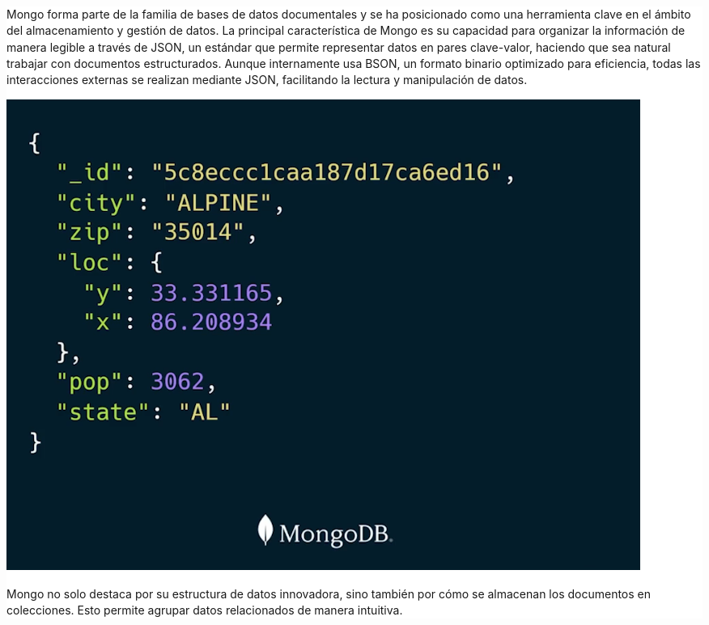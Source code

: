 Mongo forma parte de la familia de bases de datos documentales y se ha posicionado como una herramienta clave en el ámbito del almacenamiento y gestión de datos. La principal característica de Mongo es su capacidad para organizar la información de manera legible a través de JSON, un estándar que permite representar datos en pares clave-valor, haciendo que sea natural trabajar con documentos estructurados. Aunque internamente usa BSON, un formato binario optimizado para eficiencia, todas las interacciones externas se realizan mediante JSON, facilitando la lectura y manipulación de datos.

![Documentos en mongoDB](../img/05-documento-mongodb.png)

Mongo no solo destaca por su estructura de datos innovadora, sino también por cómo se almacenan los documentos en colecciones. Esto permite agrupar datos relacionados de manera intuitiva.
